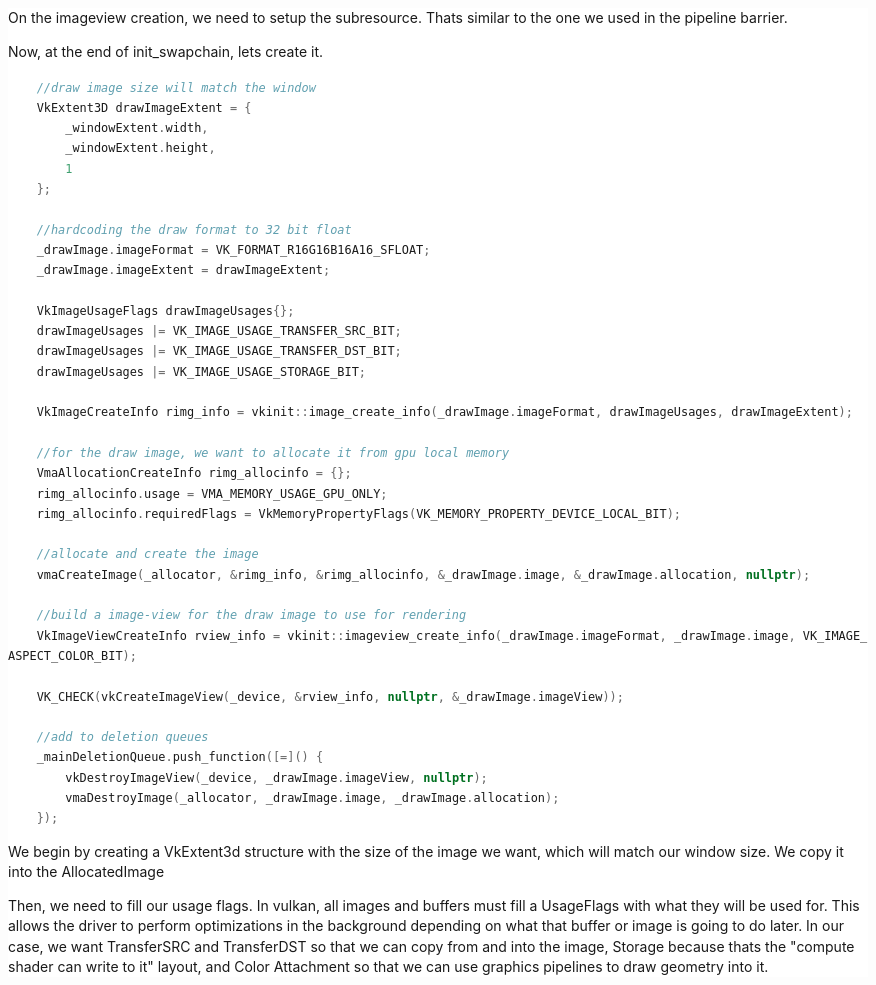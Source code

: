 On the imageview creation, we need to setup the subresource. Thats similar to the one we used in the pipeline barrier.

Now, at the end of init_swapchain, lets create it.

 
```cpp
	//draw image size will match the window
	VkExtent3D drawImageExtent = {
		_windowExtent.width,
		_windowExtent.height,
		1
	};

	//hardcoding the draw format to 32 bit float
	_drawImage.imageFormat = VK_FORMAT_R16G16B16A16_SFLOAT;
	_drawImage.imageExtent = drawImageExtent;

	VkImageUsageFlags drawImageUsages{};
	drawImageUsages |= VK_IMAGE_USAGE_TRANSFER_SRC_BIT;
	drawImageUsages |= VK_IMAGE_USAGE_TRANSFER_DST_BIT;
	drawImageUsages |= VK_IMAGE_USAGE_STORAGE_BIT;

	VkImageCreateInfo rimg_info = vkinit::image_create_info(_drawImage.imageFormat, drawImageUsages, drawImageExtent);

	//for the draw image, we want to allocate it from gpu local memory
	VmaAllocationCreateInfo rimg_allocinfo = {};
	rimg_allocinfo.usage = VMA_MEMORY_USAGE_GPU_ONLY;
	rimg_allocinfo.requiredFlags = VkMemoryPropertyFlags(VK_MEMORY_PROPERTY_DEVICE_LOCAL_BIT);

	//allocate and create the image
	vmaCreateImage(_allocator, &rimg_info, &rimg_allocinfo, &_drawImage.image, &_drawImage.allocation, nullptr);

	//build a image-view for the draw image to use for rendering
	VkImageViewCreateInfo rview_info = vkinit::imageview_create_info(_drawImage.imageFormat, _drawImage.image, VK_IMAGE_ASPECT_COLOR_BIT);

	VK_CHECK(vkCreateImageView(_device, &rview_info, nullptr, &_drawImage.imageView));

	//add to deletion queues
	_mainDeletionQueue.push_function([=]() {
		vkDestroyImageView(_device, _drawImage.imageView, nullptr);
		vmaDestroyImage(_allocator, _drawImage.image, _drawImage.allocation);
	});
```

We begin by creating a VkExtent3d structure with the size of the image we want, which will match our window size. We copy it into the AllocatedImage

Then, we need to fill our usage flags. In vulkan, all images and buffers must fill a UsageFlags with what they will be used for. This allows the driver to perform optimizations in the background depending on what that buffer or image is going to do later. In our case, we want TransferSRC and TransferDST so that we can copy from and into the image,  Storage because thats the "compute shader can write to it" layout, and Color Attachment so that we can use graphics pipelines to draw geometry into it.
